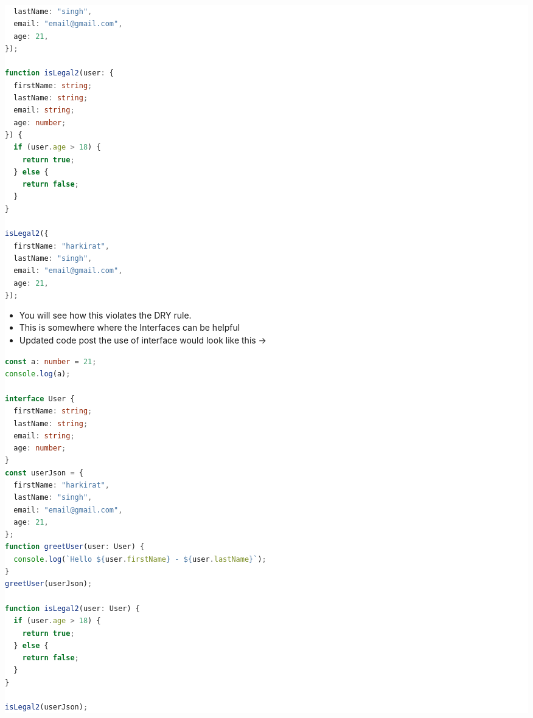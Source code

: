 ```ts
  lastName: "singh",
  email: "email@gmail.com",
  age: 21,
});

function isLegal2(user: {
  firstName: string;
  lastName: string;
  email: string;
  age: number;
}) {
  if (user.age > 18) {
    return true;
  } else {
    return false;
  }
}

isLegal2({
  firstName: "harkirat",
  lastName: "singh",
  email: "email@gmail.com",
  age: 21,
});

```

- You will see how this violates the DRY rule.
- This is somewhere where the Interfaces can be helpful
- Updated code post the use of interface would look like this ->

```ts
const a: number = 21;
console.log(a);

interface User {
  firstName: string;
  lastName: string;
  email: string;
  age: number;
}
const userJson = {
  firstName: "harkirat",
  lastName: "singh",
  email: "email@gmail.com",
  age: 21,
};
function greetUser(user: User) {
  console.log(`Hello ${user.firstName} - ${user.lastName}`);
}
greetUser(userJson);

function isLegal2(user: User) {
  if (user.age > 18) {
    return true;
  } else {
    return false;
  }
}

isLegal2(userJson);

```

